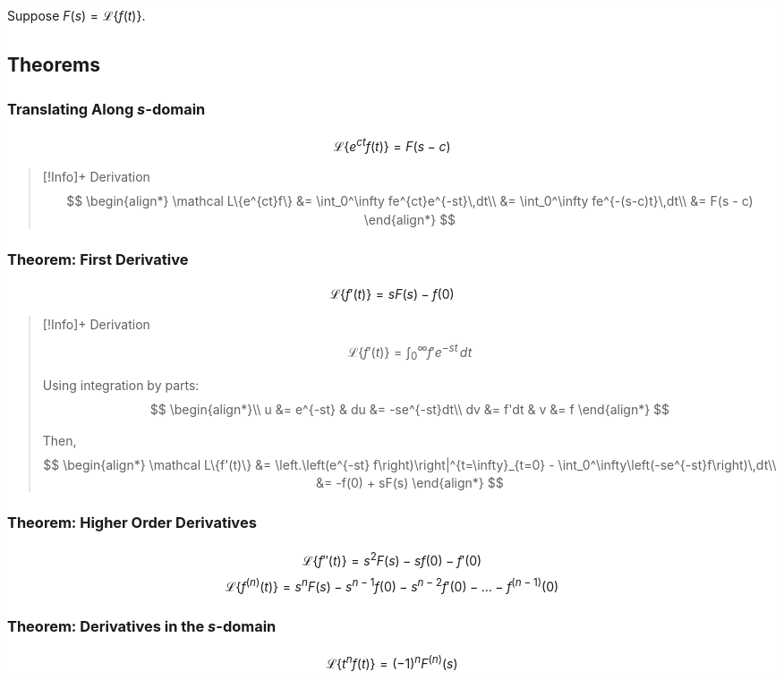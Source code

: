 Suppose $F(s) = \mathcal L\{f(t)\}.$

## Theorems

### Translating Along $s$-domain

$$\mathcal L\{e^{ct}f(t)\} = F(s - c)$$

> [!Info]+ Derivation
> $$
> \begin{align*}
>   \mathcal L\{e^{ct}f\} &= \int_0^\infty fe^{ct}e^{-st}\,dt\\
>   &= \int_0^\infty fe^{-(s-c)t}\,dt\\
>   &= F(s - c)
> \end{align*}
> $$

### Theorem: First Derivative

$$\mathcal L \{f'(t)\} = sF(s) - f(0)$$

> [!Info]+ Derivation
> $$
> \mathcal L\{f'(t)\} = \int_0^\infty f'e^{-st}\,dt
> $$
> 
> Using integration by parts:
> $$
> \begin{align*}\\
> u &= e^{-st} & du &= -se^{-st}dt\\
> dv &= f'dt & v &= f
> \end{align*}
> $$
> 
> Then,
> $$
> \begin{align*}
>   \mathcal L\{f'(t)\} &= \left.\left(e^{-st} f\right)\right|^{t=\infty}_{t=0} - \int_0^\infty\left(-se^{-st}f\right)\,dt\\
>   &= -f(0) + sF(s)
> \end{align*}
> $$

### Theorem: Higher Order Derivatives

$$\mathcal L \{f''(t)\} = s^2F(s) - sf(0) - f'(0)$$
$$\mathcal L \{f^{(n)}(t)\} = s^nF(s) - s^{n-1}f(0) - s^{n-2}f'(0) - \ldots - f^{(n-1)}(0)$$

### Theorem: Derivatives in the $s$-domain
$$
\mathcal L\{t^n f(t)\} = (-1)^n F^{(n)}(s)
$$

